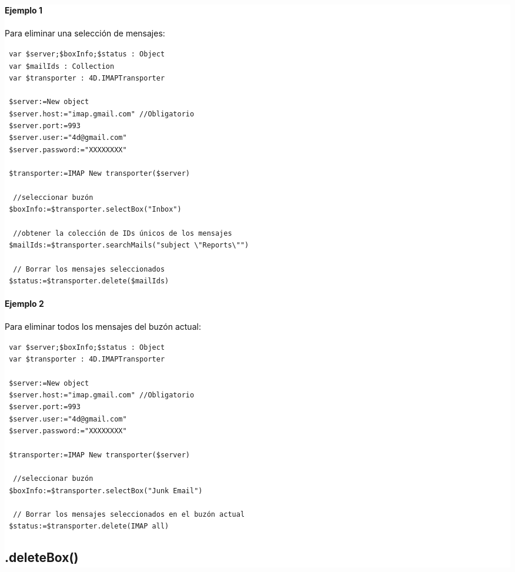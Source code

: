 #### Ejemplo 1

Para eliminar una selección de mensajes:

```4d
 var $server;$boxInfo;$status : Object
 var $mailIds : Collection
 var $transporter : 4D.IMAPTransporter

 $server:=New object
 $server.host:="imap.gmail.com" //Obligatorio
 $server.port:=993
 $server.user:="4d@gmail.com"
 $server.password:="XXXXXXXX"

 $transporter:=IMAP New transporter($server)

  //seleccionar buzón
 $boxInfo:=$transporter.selectBox("Inbox")

  //obtener la colección de IDs únicos de los mensajes
 $mailIds:=$transporter.searchMails("subject \"Reports\"")

  // Borrar los mensajes seleccionados
 $status:=$transporter.delete($mailIds)
```

#### Ejemplo 2

Para eliminar todos los mensajes del buzón actual:

```4d
 var $server;$boxInfo;$status : Object
 var $transporter : 4D.IMAPTransporter

 $server:=New object
 $server.host:="imap.gmail.com" //Obligatorio
 $server.port:=993
 $server.user:="4d@gmail.com"
 $server.password:="XXXXXXXX"

 $transporter:=IMAP New transporter($server)

  //seleccionar buzón
 $boxInfo:=$transporter.selectBox("Junk Email")

  // Borrar los mensajes seleccionados en el buzón actual
 $status:=$transporter.delete(IMAP all)
```




## .deleteBox()
